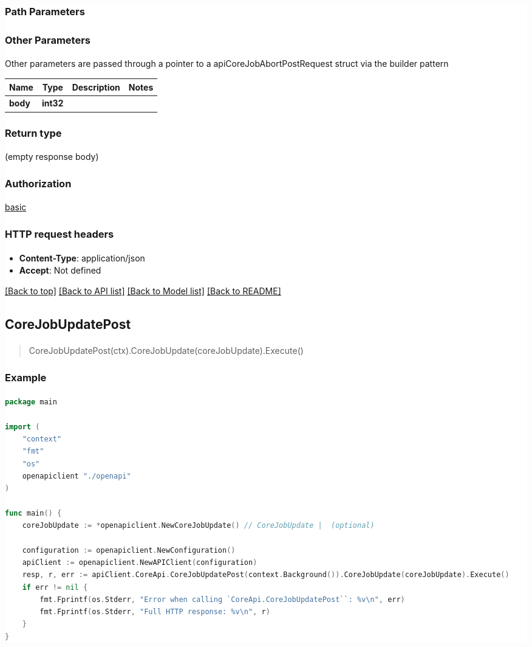 ### Path Parameters



### Other Parameters

Other parameters are passed through a pointer to a apiCoreJobAbortPostRequest struct via the builder pattern


Name | Type | Description  | Notes
------------- | ------------- | ------------- | -------------
 **body** | **int32** |  | 

### Return type

 (empty response body)

### Authorization

[basic](../README.md#basic)

### HTTP request headers

- **Content-Type**: application/json
- **Accept**: Not defined

[[Back to top]](#) [[Back to API list]](../README.md#documentation-for-api-endpoints)
[[Back to Model list]](../README.md#documentation-for-models)
[[Back to README]](../README.md)


## CoreJobUpdatePost

> CoreJobUpdatePost(ctx).CoreJobUpdate(coreJobUpdate).Execute()



### Example

```go
package main

import (
    "context"
    "fmt"
    "os"
    openapiclient "./openapi"
)

func main() {
    coreJobUpdate := *openapiclient.NewCoreJobUpdate() // CoreJobUpdate |  (optional)

    configuration := openapiclient.NewConfiguration()
    apiClient := openapiclient.NewAPIClient(configuration)
    resp, r, err := apiClient.CoreApi.CoreJobUpdatePost(context.Background()).CoreJobUpdate(coreJobUpdate).Execute()
    if err != nil {
        fmt.Fprintf(os.Stderr, "Error when calling `CoreApi.CoreJobUpdatePost``: %v\n", err)
        fmt.Fprintf(os.Stderr, "Full HTTP response: %v\n", r)
    }
}
```
